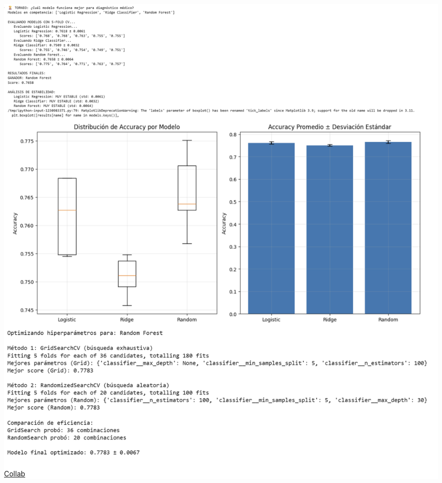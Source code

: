 ![alt text](../assets/Entrega5Img3.png)
![alt text](../assets/Entrega5Img4.png)
![alt text](../assets/Entrega5Img5.png)

[Collab](https://colab.research.google.com/drive/1LPVfz1k5r_PqFv78RmyuAdG03qsu6nAc?usp=sharing)
